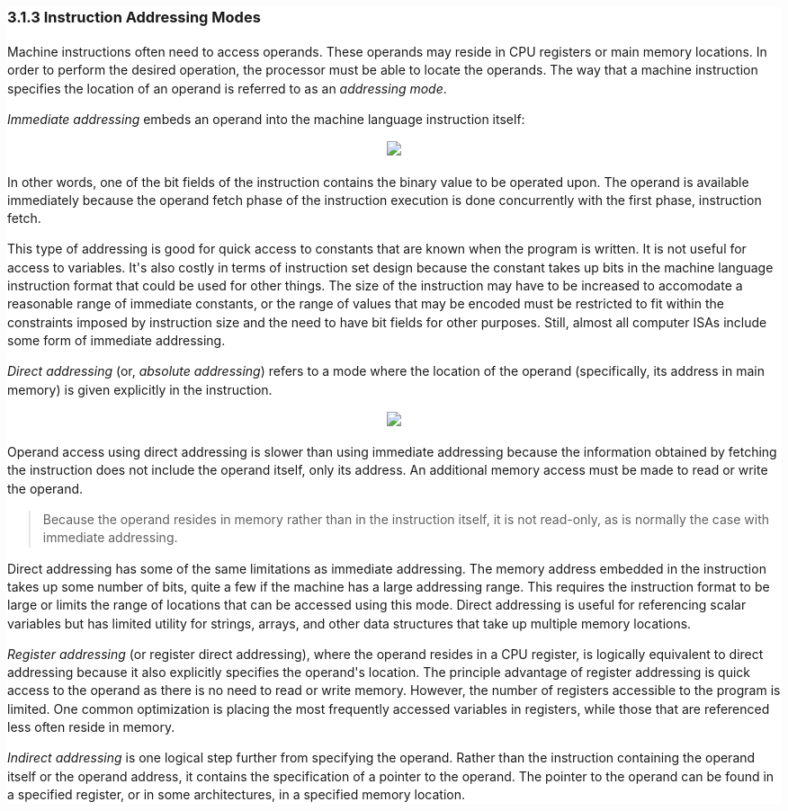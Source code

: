 ### 3.1.3 Instruction Addressing Modes
Machine instructions often need to access operands. These operands may reside in CPU registers or main memory locations. In order to perform the desired operation, the processor must be able to locate the operands. The way that a machine instruction specifies the location of an operand is referred to as an *addressing mode*. 

*Immediate addressing* embeds an operand into the machine language instruction itself:

<p align="center">
<img src="https://i.imgur.com/rIR5arY.png" width="600">
</p>

In other words, one of the bit fields of the instruction contains the binary value to be operated upon. The operand is available immediately because the operand fetch phase of the instruction execution is done concurrently with the first phase, instruction fetch. 

This type of addressing is good for quick access to constants that are known when the program is written. It is not useful for access to variables. It's also costly in terms of instruction set design because the constant takes up bits in the machine language instruction format that could be used for other things. The size of the instruction may have to be increased to accomodate a reasonable range of immediate constants, or the range of values that may be encoded must be restricted to fit within the constraints imposed by instruction size and the need to have bit fields for other purposes. Still, almost all computer ISAs include some form of immediate addressing.

*Direct addressing* (or, *absolute addressing*) refers to a mode where the location of the operand (specifically, its address in main memory) is given explicitly in the instruction.

<p align="center">
<img src="https://i.imgur.com/TLriOTe.png" width="600">
</p>

Operand access using direct addressing is slower than using immediate addressing because the information obtained by fetching the instruction does not include the operand itself, only its address. An additional memory access must be made to read or write the operand. 
> Because the operand resides in memory rather than in the instruction itself, it is not read-only, as is normally the case with immediate addressing.

Direct addressing has some of the same limitations as immediate addressing. The memory address embedded in the instruction takes up some number of bits, quite a few if the machine has a large addressing range. This requires the instruction format to be large or limits the range of locations that can be accessed using this mode. Direct addressing is useful for referencing scalar variables but has limited utility for strings, arrays, and other data structures that take up multiple memory locations.

*Register addressing* (or register direct addressing), where the operand resides in a CPU register, is logically equivalent to direct addressing because it also explicitly specifies the operand's location. The principle advantage of register addressing is quick access to the operand as there is no need to read or write memory. However, the number of registers accessible to the program is limited. One common optimization is placing the most frequently accessed variables in registers, while those that are referenced less often reside in memory. 

*Indirect addressing* is one logical step further from specifying the operand. Rather than the instruction containing the operand itself or the operand address, it contains the specification of a pointer to the operand. The pointer to the operand can be found in a specified register, or in some architectures, in a specified memory location. 
